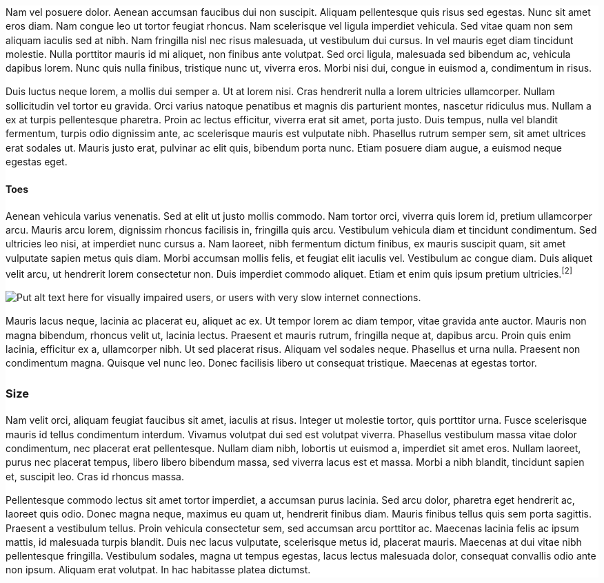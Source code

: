 Nam vel posuere dolor. Aenean accumsan faucibus dui non suscipit. Aliquam pellentesque quis risus sed egestas. Nunc sit amet eros diam. Nam congue leo ut tortor feugiat rhoncus. Nam scelerisque vel ligula imperdiet vehicula. Sed vitae quam non sem aliquam iaculis sed at nibh. Nam fringilla nisl nec risus malesuada, ut vestibulum dui cursus. In vel mauris eget diam tincidunt molestie. Nulla porttitor mauris id mi aliquet, non finibus ante volutpat. Sed orci ligula, malesuada sed bibendum ac, vehicula dapibus lorem. Nunc quis nulla finibus, tristique nunc ut, viverra eros. Morbi nisi dui, congue in euismod a, condimentum in risus.

Duis luctus neque lorem, a mollis dui semper a. Ut at lorem nisi. Cras hendrerit nulla a lorem ultricies ullamcorper. Nullam sollicitudin vel tortor eu gravida. Orci varius natoque penatibus et magnis dis parturient montes, nascetur ridiculus mus. Nullam a ex at turpis pellentesque pharetra. Proin ac lectus efficitur, viverra erat sit amet, porta justo. Duis tempus, nulla vel blandit fermentum, turpis odio dignissim ante, ac scelerisque mauris est vulputate nibh. Phasellus rutrum semper sem, sit amet ultrices erat sodales ut. Mauris justo erat, pulvinar ac elit quis, bibendum porta nunc. Etiam posuere diam augue, a euismod neque egestas eget. 

#### Toes

Aenean vehicula varius venenatis. Sed at elit ut justo mollis commodo. Nam tortor orci, viverra quis lorem id, pretium ullamcorper arcu. Mauris arcu lorem, dignissim rhoncus facilisis in, fringilla quis arcu. Vestibulum vehicula diam et tincidunt condimentum. Sed ultricies leo nisi, at imperdiet nunc cursus a. Nam laoreet, nibh fermentum dictum finibus, ex mauris suscipit quam, sit amet vulputate sapien metus quis diam. Morbi accumsan mollis felis, et feugiat elit iaculis vel. Vestibulum ac congue diam. Duis aliquet velit arcu, ut hendrerit lorem consectetur non. Duis imperdiet commodo aliquet. Etiam et enim quis ipsum pretium ultricies.<sup>[2]</sup>

<img src="/template-information-site/assets/images/sample_subject/birdfeet2.jpg" alt="Put alt text here for visually impaired users, or users with very slow internet connections."/>

 Mauris lacus neque, lacinia ac placerat eu, aliquet ac ex. Ut tempor lorem ac diam tempor, vitae gravida ante auctor. Mauris non magna bibendum, rhoncus velit ut, lacinia lectus. Praesent et mauris rutrum, fringilla neque at, dapibus arcu. Proin quis enim lacinia, efficitur ex a, ullamcorper nibh. Ut sed placerat risus. Aliquam vel sodales neque. Phasellus et urna nulla. Praesent non condimentum magna. Quisque vel nunc leo. Donec facilisis libero ut consequat tristique. Maecenas at egestas tortor. 

### Size

Nam velit orci, aliquam feugiat faucibus sit amet, iaculis at risus. Integer ut molestie tortor, quis porttitor urna. Fusce scelerisque mauris id tellus condimentum interdum. Vivamus volutpat dui sed est volutpat viverra. Phasellus vestibulum massa vitae dolor condimentum, nec placerat erat pellentesque. Nullam diam nibh, lobortis ut euismod a, imperdiet sit amet eros. Nullam laoreet, purus nec placerat tempus, libero libero bibendum massa, sed viverra lacus est et massa. Morbi a nibh blandit, tincidunt sapien et, suscipit leo. Cras id rhoncus massa.

Pellentesque commodo lectus sit amet tortor imperdiet, a accumsan purus lacinia. Sed arcu dolor, pharetra eget hendrerit ac, laoreet quis odio. Donec magna neque, maximus eu quam ut, hendrerit finibus diam. Mauris finibus tellus quis sem porta sagittis. Praesent a vestibulum tellus. Proin vehicula consectetur sem, sed accumsan arcu porttitor ac. Maecenas lacinia felis ac ipsum mattis, id malesuada turpis blandit. Duis nec lacus vulputate, scelerisque metus id, placerat mauris. Maecenas at dui vitae nibh pellentesque fringilla. Vestibulum sodales, magna ut tempus egestas, lacus lectus malesuada dolor, consequat convallis odio ante non ipsum. Aliquam erat volutpat. In hac habitasse platea dictumst. 
